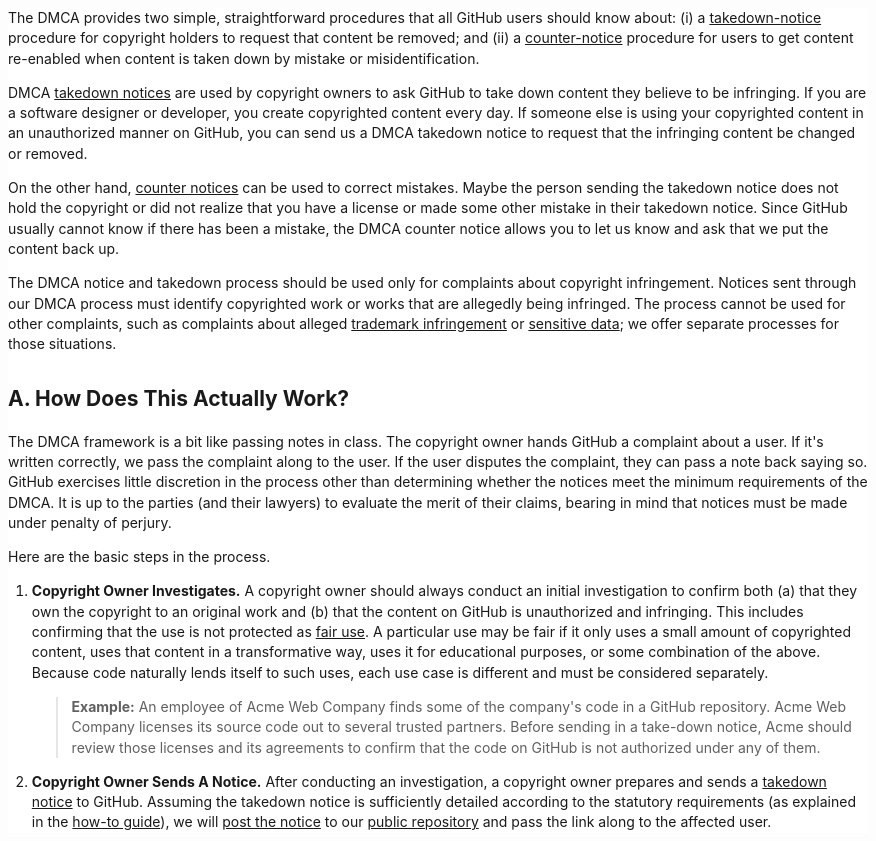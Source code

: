The DMCA provides two simple, straightforward procedures that all GitHub users should know about: (i) a [takedown-notice](/site-policy/content-removal-policies/guide-to-submitting-a-dmca-takedown-notice) procedure for copyright holders to request that content be removed; and (ii) a [counter-notice](/site-policy/content-removal-policies/guide-to-submitting-a-dmca-counter-notice) procedure for users to get content re-enabled when content is taken down by mistake or misidentification.

DMCA [takedown notices](/site-policy/content-removal-policies/guide-to-submitting-a-dmca-takedown-notice) are used by copyright owners to ask GitHub to take down content they believe to be infringing. If you are a software designer or developer, you create copyrighted content every day. If someone else is using your copyrighted content in an unauthorized manner on GitHub, you can send us a DMCA takedown notice to request that the infringing content be changed or removed.

On the other hand, [counter notices](/site-policy/content-removal-policies/guide-to-submitting-a-dmca-counter-notice) can be used to correct mistakes. Maybe the person sending the takedown notice does not hold the copyright or did not realize that you have a license or made some other mistake in their takedown notice. Since GitHub usually cannot know if there has been a mistake, the DMCA counter notice allows you to let us know and ask that we put the content back up.

The DMCA notice and takedown process should be used only for complaints about copyright infringement. Notices sent through our DMCA process must identify copyrighted work or works that are allegedly being infringed. The process cannot be used for other complaints, such as complaints about alleged [trademark infringement](/site-policy/content-removal-policies/github-trademark-policy) or [sensitive data](/site-policy/content-removal-policies/github-private-information-removal-policy); we offer separate processes for those situations.

## A. How Does This Actually Work?

The DMCA framework is a bit like passing notes in class. The copyright owner hands GitHub a complaint about a user. If it's written correctly, we pass the complaint along to the user. If the user disputes the complaint, they can pass a note back saying so. GitHub exercises little discretion in the process other than determining whether the notices meet the minimum requirements of the DMCA. It is up to the parties (and their lawyers) to evaluate the merit of their claims, bearing in mind that notices must be made under penalty of perjury.

Here are the basic steps in the process.

1. **Copyright Owner Investigates.** A copyright owner should always conduct an initial investigation to confirm both (a) that they own the copyright to an original work and (b) that the content on GitHub is unauthorized and infringing. This includes confirming that the use is not protected as [fair use](https://www.lumendatabase.org/topics/22). A particular use may be fair if it only uses a small amount of copyrighted content, uses that content in a transformative way, uses it for educational purposes, or some combination of the above. Because code naturally lends itself to such uses, each use case is different and must be considered separately.
   > **Example:** An employee of Acme Web Company finds some of the company's code in a GitHub repository. Acme Web Company licenses its source code out to several trusted partners. Before sending in a take-down notice, Acme should review those licenses and its agreements to confirm that the code on GitHub is not authorized under any of them.

1. **Copyright Owner Sends A Notice.** After conducting an investigation, a copyright owner prepares and sends a [takedown notice](/site-policy/content-removal-policies/guide-to-submitting-a-dmca-takedown-notice) to GitHub. Assuming the takedown notice is sufficiently detailed according to the statutory requirements (as explained in the [how-to guide](/site-policy/content-removal-policies/guide-to-submitting-a-dmca-takedown-notice)), we will [post the notice](#d-transparency) to our [public repository](https://github.com/github/dmca) and pass the link along to the affected user.
